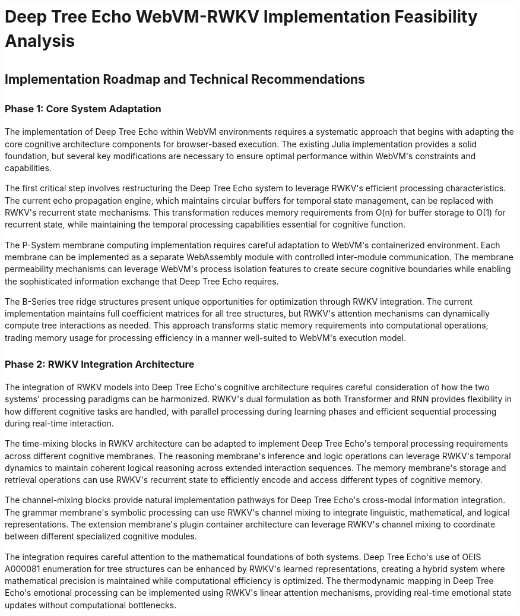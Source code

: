 # Deep Tree Echo WebVM-RWKV Implementation Feasibility Analysis

## Implementation Roadmap and Technical Recommendations

### Phase 1: Core System Adaptation

The implementation of Deep Tree Echo within WebVM environments requires a systematic approach that begins with adapting the core cognitive architecture components for browser-based execution. The existing Julia implementation provides a solid foundation, but several key modifications are necessary to ensure optimal performance within WebVM's constraints and capabilities.

The first critical step involves restructuring the Deep Tree Echo system to leverage RWKV's efficient processing characteristics. The current echo propagation engine, which maintains circular buffers for temporal state management, can be replaced with RWKV's recurrent state mechanisms. This transformation reduces memory requirements from O(n) for buffer storage to O(1) for recurrent state, while maintaining the temporal processing capabilities essential for cognitive function.

The P-System membrane computing implementation requires careful adaptation to WebVM's containerized environment. Each membrane can be implemented as a separate WebAssembly module with controlled inter-module communication. The membrane permeability mechanisms can leverage WebVM's process isolation features to create secure cognitive boundaries while enabling the sophisticated information exchange that Deep Tree Echo requires.

The B-Series tree ridge structures present unique opportunities for optimization through RWKV integration. The current implementation maintains full coefficient matrices for all tree structures, but RWKV's attention mechanisms can dynamically compute tree interactions as needed. This approach transforms static memory requirements into computational operations, trading memory usage for processing efficiency in a manner well-suited to WebVM's execution model.

### Phase 2: RWKV Integration Architecture

The integration of RWKV models into Deep Tree Echo's cognitive architecture requires careful consideration of how the two systems' processing paradigms can be harmonized. RWKV's dual formulation as both Transformer and RNN provides flexibility in how different cognitive tasks are handled, with parallel processing during learning phases and efficient sequential processing during real-time interaction.

The time-mixing blocks in RWKV architecture can be adapted to implement Deep Tree Echo's temporal processing requirements across different cognitive membranes. The reasoning membrane's inference and logic operations can leverage RWKV's temporal dynamics to maintain coherent logical reasoning across extended interaction sequences. The memory membrane's storage and retrieval operations can use RWKV's recurrent state to efficiently encode and access different types of cognitive memory.

The channel-mixing blocks provide natural implementation pathways for Deep Tree Echo's cross-modal information integration. The grammar membrane's symbolic processing can use RWKV's channel mixing to integrate linguistic, mathematical, and logical representations. The extension membrane's plugin container architecture can leverage RWKV's channel mixing to coordinate between different specialized cognitive modules.

The integration requires careful attention to the mathematical foundations of both systems. Deep Tree Echo's use of OEIS A000081 enumeration for tree structures can be enhanced by RWKV's learned representations, creating a hybrid system where mathematical precision is maintained while computational efficiency is optimized. The thermodynamic mapping in Deep Tree Echo's emotional processing can be implemented using RWKV's linear attention mechanisms, providing real-time emotional state updates without computational bottlenecks.
